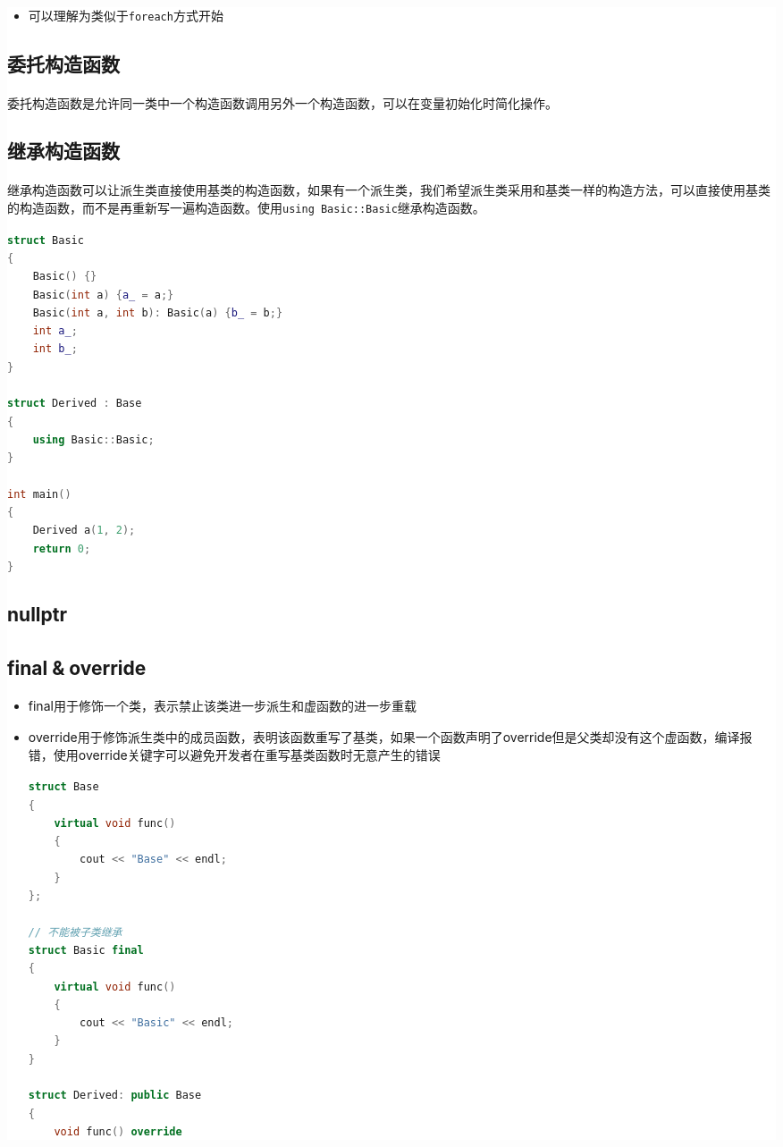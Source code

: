 - 可以理解为类似于`foreach`方式开始

## 委托构造函数

委托构造函数是允许同一类中一个构造函数调用另外一个构造函数，可以在变量初始化时简化操作。

## 继承构造函数

继承构造函数可以让派生类直接使用基类的构造函数，如果有一个派生类，我们希望派生类采用和基类一样的构造方法，可以直接使用基类的构造函数，而不是再重新写一遍构造函数。使用`using Basic::Basic`继承构造函数。

```c++
struct Basic
{
    Basic() {}
    Basic(int a) {a_ = a;}
    Basic(int a, int b): Basic(a) {b_ = b;}
    int a_;
    int b_;
}

struct Derived : Base
{
    using Basic::Basic;
}

int main()
{
    Derived a(1, 2);
    return 0;
}
```



## nullptr

## final & override

- final用于修饰一个类，表示禁止该类进一步派生和虚函数的进一步重载

- override用于修饰派生类中的成员函数，表明该函数重写了基类，如果一个函数声明了override但是父类却没有这个虚函数，编译报错，使用override关键字可以避免开发者在重写基类函数时无意产生的错误

  ```c++
  struct Base
  {
      virtual void func()
      {
          cout << "Base" << endl;
      }
  };
  
  // 不能被子类继承
  struct Basic final 
  {
      virtual void func()
      {
          cout << "Basic" << endl;
      }
  }
  
  struct Derived: public Base
  {
      void func() override
  ```